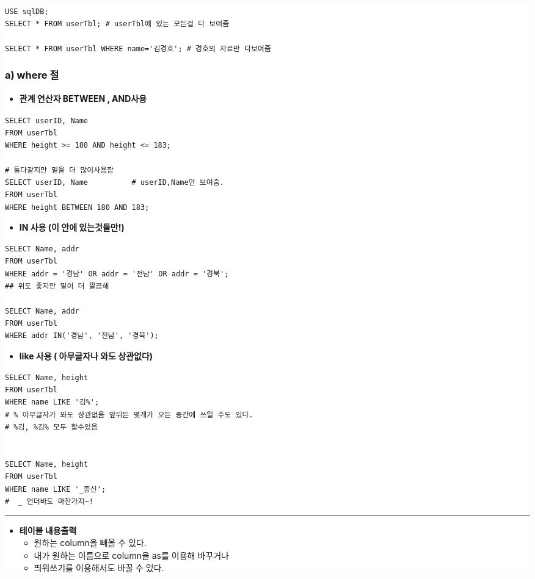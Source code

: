 ```mariadb
USE sqlDB;
SELECT * FROM userTbl; # userTbl에 있는 모든걸 다 보여줌

SELECT * FROM userTbl WHERE name='김경호'; # 경호의 자료만 다보여줌
```



### a) where 절

- **관계 연산자 BETWEEN , AND사용**

```mariadb
SELECT userID, Name
FROM userTbl
WHERE height >= 180 AND height <= 183;

# 둘다같지만 밑을 더 많이사용함
SELECT userID, Name          # userID,Name만 보여줌.
FROM userTbl
WHERE height BETWEEN 180 AND 183;            
```

- **IN 사용 (이 안에 있는것들만!)**

```mariadb
SELECT Name, addr
FROM userTbl
WHERE addr = '경남' OR addr = '전남' OR addr = '경북';
## 위도 좋지만 밑이 더 깔끔해

SELECT Name, addr
FROM userTbl
WHERE addr IN('경남', '전남', '경북');

```

- **like  사용 ( 아무글자나 와도 상관없다)**

```mariadb
SELECT Name, height
FROM userTbl
WHERE name LIKE '김%';
# % 아무글자가 와도 상관없음 앞뒤든 몇개가 오든 중간에 쓰일 수도 있다.
# %김, %김% 모두 할수있음


SELECT Name, height
FROM userTbl
WHERE name LIKE '_종신';
#  _ 언더바도 마찬가지~! 
```

----

- **테이블 내용출력**
  - 원하는 column을 빼올 수 있다.
  - 내가 원하는 이름으로 column을 as를 이용해 바꾸거나
  - 띄워쓰기를 이용해서도 바꿀 수 있다.
